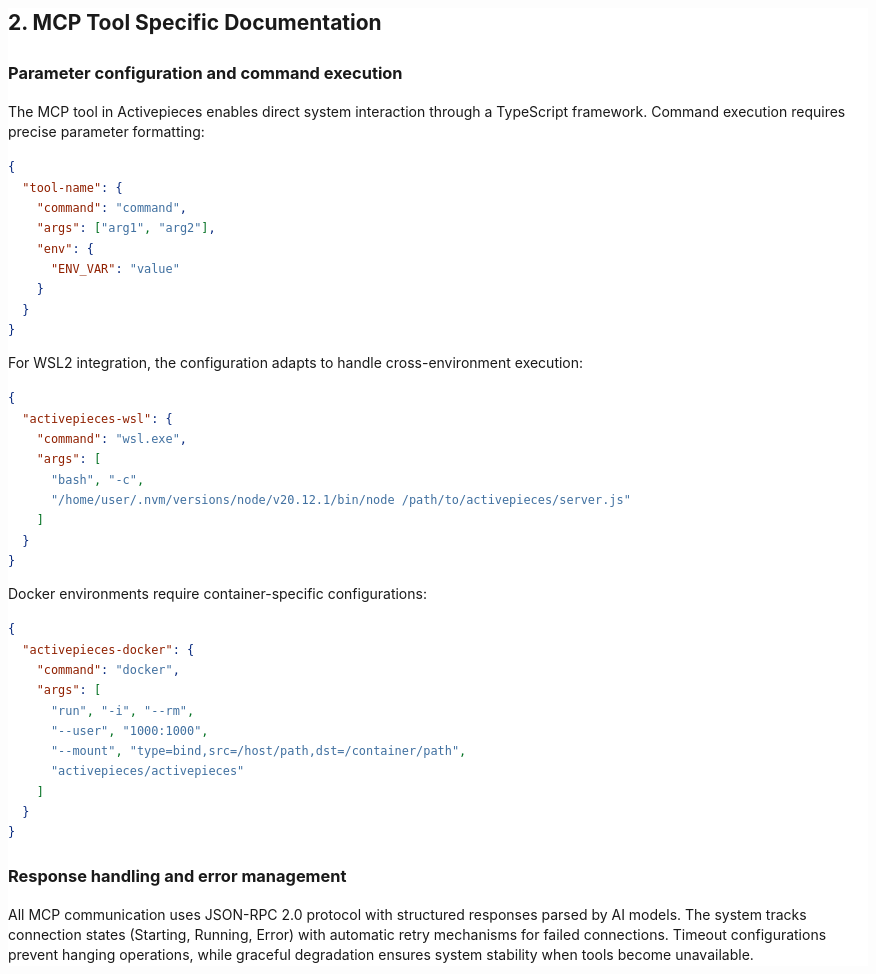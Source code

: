 ## 2. MCP Tool Specific Documentation

### Parameter configuration and command execution

The MCP tool in Activepieces enables direct system interaction through a TypeScript framework. Command execution requires precise parameter formatting:

```json
{
  "tool-name": {
    "command": "command",
    "args": ["arg1", "arg2"],
    "env": {
      "ENV_VAR": "value"
    }
  }
}
```

For WSL2 integration, the configuration adapts to handle cross-environment execution:

```json
{
  "activepieces-wsl": {
    "command": "wsl.exe",
    "args": [
      "bash", "-c",
      "/home/user/.nvm/versions/node/v20.12.1/bin/node /path/to/activepieces/server.js"
    ]
  }
}
```

Docker environments require container-specific configurations:

```json
{
  "activepieces-docker": {
    "command": "docker",
    "args": [
      "run", "-i", "--rm",
      "--user", "1000:1000",
      "--mount", "type=bind,src=/host/path,dst=/container/path",
      "activepieces/activepieces"
    ]
  }
}
```

### Response handling and error management

All MCP communication uses JSON-RPC 2.0 protocol with structured responses parsed by AI models. The system tracks connection states (Starting, Running, Error) with automatic retry mechanisms for failed connections. Timeout configurations prevent hanging operations, while graceful degradation ensures system stability when tools become unavailable.
